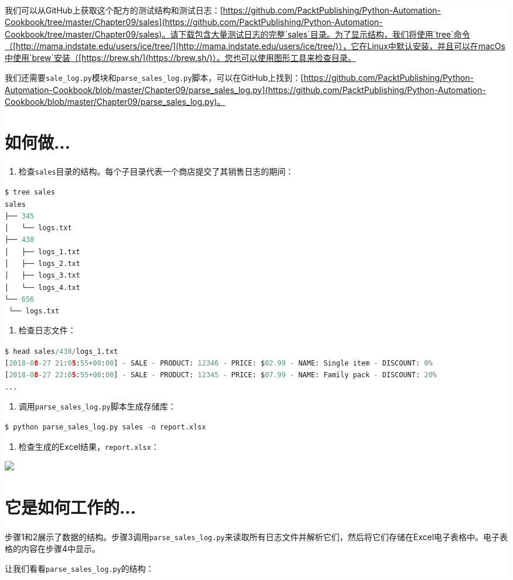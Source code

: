 我们可以从GitHub上获取这个配方的测试结构和测试日志：[https://github.com/PacktPublishing/Python-Automation-Cookbook/tree/master/Chapter09/sales](https://github.com/PacktPublishing/Python-Automation-Cookbook/tree/master/Chapter09/sales)。请下载包含大量测试日志的完整`sales`目录。为了显示结构，我们将使用`tree`命令（[http://mama.indstate.edu/users/ice/tree/](http://mama.indstate.edu/users/ice/tree/)），它在Linux中默认安装，并且可以在macOs中使用`brew`安装（[https://brew.sh/](https://brew.sh/)）。您也可以使用图形工具来检查目录。

我们还需要`sale_log.py`模块和`parse_sales_log.py`脚本，可以在GitHub上找到：[https://github.com/PacktPublishing/Python-Automation-Cookbook/blob/master/Chapter09/parse_sales_log.py](https://github.com/PacktPublishing/Python-Automation-Cookbook/blob/master/Chapter09/parse_sales_log.py)。

# 如何做...

1.  检查`sales`目录的结构。每个子目录代表一个商店提交了其销售日志的期间：

```py
$ tree sales
sales
├── 345
│   └── logs.txt
├── 438
│   ├── logs_1.txt
│   ├── logs_2.txt
│   ├── logs_3.txt
│   └── logs_4.txt
└── 656
 └── logs.txt
```

1.  检查日志文件：

```py
$ head sales/438/logs_1.txt
[2018-08-27 21:05:55+00:00] - SALE - PRODUCT: 12346 - PRICE: $02.99 - NAME: Single item - DISCOUNT: 0%
[2018-08-27 22:05:55+00:00] - SALE - PRODUCT: 12345 - PRICE: $07.99 - NAME: Family pack - DISCOUNT: 20%
...
```

1.  调用`parse_sales_log.py`脚本生成存储库：

```py
$ python parse_sales_log.py sales -o report.xlsx
```

1.  检查生成的Excel结果，`report.xlsx`：

![](assets/f0a6152c-2b86-4262-9f0f-cf5283ba2602.png)

# 它是如何工作的...

步骤1和2展示了数据的结构。步骤3调用`parse_sales_log.py`来读取所有日志文件并解析它们，然后将它们存储在Excel电子表格中。电子表格的内容在步骤4中显示。

让我们看看`parse_sales_log.py`的结构：
